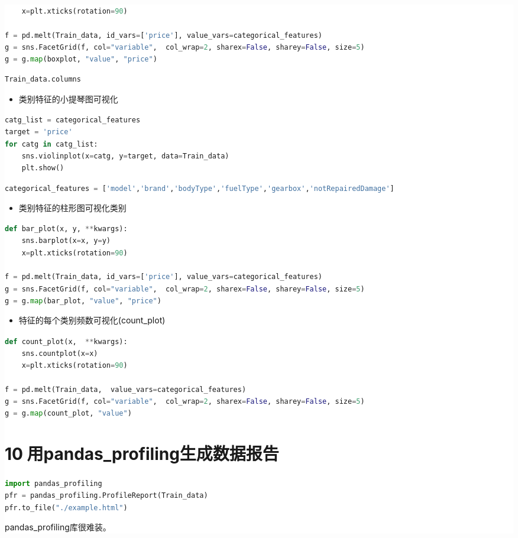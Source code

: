 ```python
    x=plt.xticks(rotation=90)

f = pd.melt(Train_data, id_vars=['price'], value_vars=categorical_features)
g = sns.FacetGrid(f, col="variable",  col_wrap=2, sharex=False, sharey=False, size=5)
g = g.map(boxplot, "value", "price")
```

```python
Train_data.columns
```

- 类别特征的小提琴图可视化
```python
catg_list = categorical_features
target = 'price'
for catg in catg_list:
    sns.violinplot(x=catg, y=target, data=Train_data)
    plt.show()
```

```python
categorical_features = ['model','brand','bodyType','fuelType','gearbox','notRepairedDamage']
 ```

- 类别特征的柱形图可视化类别
```python
def bar_plot(x, y, **kwargs):
    sns.barplot(x=x, y=y)
    x=plt.xticks(rotation=90)

f = pd.melt(Train_data, id_vars=['price'], value_vars=categorical_features)
g = sns.FacetGrid(f, col="variable",  col_wrap=2, sharex=False, sharey=False, size=5)
g = g.map(bar_plot, "value", "price")
```

- 特征的每个类别频数可视化(count_plot)
```python
def count_plot(x,  **kwargs):
    sns.countplot(x=x)
    x=plt.xticks(rotation=90)

f = pd.melt(Train_data,  value_vars=categorical_features)
g = sns.FacetGrid(f, col="variable",  col_wrap=2, sharex=False, sharey=False, size=5)
g = g.map(count_plot, "value")
```

# 10 用pandas_profiling生成数据报告
```python
import pandas_profiling
pfr = pandas_profiling.ProfileReport(Train_data)
pfr.to_file("./example.html")
```
pandas_profiling库很难装。

